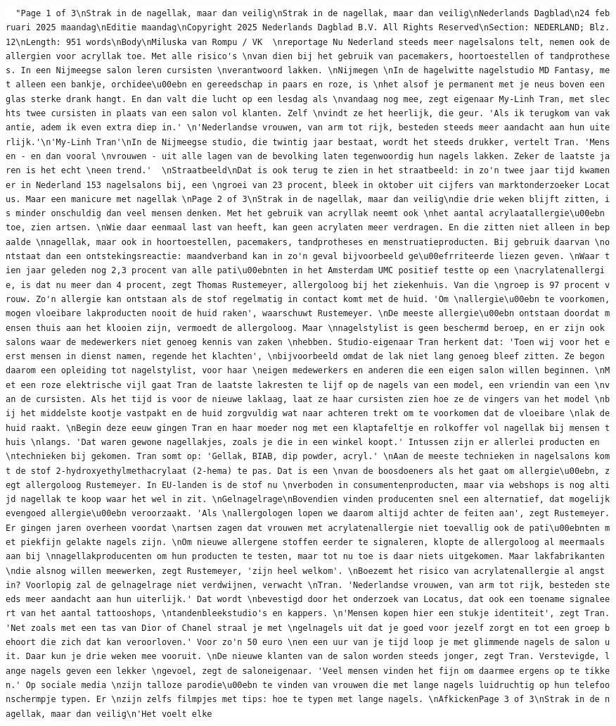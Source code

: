       "Page 1 of 3\nStrak in de nagellak, maar dan veilig\nStrak in de nagellak, maar dan veilig\nNederlands Dagblad\n24 februari 2025 maandag\nEditie maandag\nCopyright 2025 Nederlands Dagblad B.V. All Rights Reserved\nSection: NEDERLAND; Blz. 12\nLength: 951 words\nBody\nMiluska van Rompu / VK  \nreportage Nu Nederland steeds meer nagelsalons telt, nemen ook de allergien voor acryllak toe. Met alle risico's \nvan dien bij het gebruik van pacemakers, hoortoestellen of tandprotheses. In een Nijmeegse salon leren cursisten \nverantwoord lakken. \nNijmegen \nIn de hagelwitte nagelstudio MD Fantasy, met alleen een bankje, orchidee\u00ebn en gereedschap in paars en roze, is \nhet alsof je permanent met je neus boven een glas sterke drank hangt. En dan valt die lucht op een lesdag als \nvandaag nog mee, zegt eigenaar My-Linh Tran, met slechts twee cursisten in plaats van een salon vol klanten. Zelf \nvindt ze het heerlijk, die geur. 'Als ik terugkom van vakantie, adem ik even extra diep in.' \n'Nederlandse vrouwen, van arm tot rijk, besteden steeds meer aandacht aan hun uiterlijk.'\n'My-Linh Tran'\nIn de Nijmeegse studio, die twintig jaar bestaat, wordt het steeds drukker, vertelt Tran. 'Mensen - en dan vooral \nvrouwen - uit alle lagen van de bevolking laten tegenwoordig hun nagels lakken. Zeker de laatste jaren is het echt \neen trend.'  \nStraatbeeld\nDat is ook terug te zien in het straatbeeld: in zo'n twee jaar tijd kwamen er in Nederland 153 nagelsalons bij, een \ngroei van 23 procent, bleek in oktober uit cijfers van marktonderzoeker Locatus. Maar een manicure met nagellak \nPage 2 of 3\nStrak in de nagellak, maar dan veilig\ndie drie weken blijft zitten, is minder onschuldig dan veel mensen denken. Met het gebruik van acryllak neemt ook \nhet aantal acrylaatallergie\u00ebn toe, zien artsen. \nWie daar eenmaal last van heeft, kan geen acrylaten meer verdragen. En die zitten niet alleen in bepaalde \nnagellak, maar ook in hoortoestellen, pacemakers, tandprotheses en menstruatieproducten. Bij gebruik daarvan \nontstaat dan een ontstekingsreactie: maandverband kan in zo'n geval bijvoorbeeld ge\u00efrriteerde liezen geven. \nWaar tien jaar geleden nog 2,3 procent van alle pati\u00ebnten in het Amsterdam UMC positief testte op een \nacrylatenallergie, is dat nu meer dan 4 procent, zegt Thomas Rustemeyer, allergoloog bij het ziekenhuis. Van die \ngroep is 97 procent vrouw. Zo'n allergie kan ontstaan als de stof regelmatig in contact komt met de huid. 'Om \nallergie\u00ebn te voorkomen, mogen vloeibare lakproducten nooit de huid raken', waarschuwt Rustemeyer. \nDe meeste allergie\u00ebn ontstaan doordat mensen thuis aan het klooien zijn, vermoedt de allergoloog. Maar \nnagelstylist is geen beschermd beroep, en er zijn ook salons waar de medewerkers niet genoeg kennis van zaken \nhebben. Studio-eigenaar Tran herkent dat: 'Toen wij voor het eerst mensen in dienst namen, regende het klachten', \nbijvoorbeeld omdat de lak niet lang genoeg bleef zitten. Ze begon daarom een opleiding tot nagelstylist, voor haar \neigen medewerkers en anderen die een eigen salon willen beginnen. \nMet een roze elektrische vijl gaat Tran de laatste lakresten te lijf op de nagels van een model, een vriendin van een \nvan de cursisten. Als het tijd is voor de nieuwe laklaag, laat ze haar cursisten zien hoe ze de vingers van het model \nbij het middelste kootje vastpakt en de huid zorgvuldig wat naar achteren trekt om te voorkomen dat de vloeibare \nlak de huid raakt. \nBegin deze eeuw gingen Tran en haar moeder nog met een klaptafeltje en rolkoffer vol nagellak bij mensen thuis \nlangs. 'Dat waren gewone nagellakjes, zoals je die in een winkel koopt.' Intussen zijn er allerlei producten en \ntechnieken bij gekomen. Tran somt op: 'Gellak, BIAB, dip powder, acryl.' \nAan de meeste technieken in nagelsalons komt de stof 2-hydroxyethylmethacrylaat (2-hema) te pas. Dat is een \nvan de boosdoeners als het gaat om allergie\u00ebn, zegt allergoloog Rustemeyer. In EU-landen is de stof nu \nverboden in consumentenproducten, maar via webshops is nog altijd nagellak te koop waar het wel in zit. \nGelnagelrage\nBovendien vinden producenten snel een alternatief, dat mogelijk evengoed allergie\u00ebn veroorzaakt. 'Als \nallergologen lopen we daarom altijd achter de feiten aan', zegt Rustemeyer. Er gingen jaren overheen voordat \nartsen zagen dat vrouwen met acrylatenallergie niet toevallig ook de pati\u00ebnten met piekfijn gelakte nagels zijn. \nOm nieuwe allergene stoffen eerder te signaleren, klopte de allergoloog al meermaals aan bij \nnagellakproducenten om hun producten te testen, maar tot nu toe is daar niets uitgekomen. Maar lakfabrikanten \ndie alsnog willen meewerken, zegt Rustemeyer, 'zijn heel welkom'. \nBoezemt het risico van acrylatenallergie al angst in? Voorlopig zal de gelnagelrage niet verdwijnen, verwacht \nTran. 'Nederlandse vrouwen, van arm tot rijk, besteden steeds meer aandacht aan hun uiterlijk.' Dat wordt \nbevestigd door het onderzoek van Locatus, dat ook een toename signaleert van het aantal tattooshops, \ntandenbleekstudio's en kappers. \n'Mensen kopen hier een stukje identiteit', zegt Tran. 'Net zoals met een tas van Dior of Chanel straal je met \ngelnagels uit dat je goed voor jezelf zorgt en tot een groep behoort die zich dat kan veroorloven.' Voor zo'n 50 euro \nen een uur van je tijd loop je met glimmende nagels de salon uit. Daar kun je drie weken mee vooruit. \nDe nieuwe klanten van de salon worden steeds jonger, zegt Tran. Verstevigde, lange nagels geven een lekker \ngevoel, zegt de saloneigenaar. 'Veel mensen vinden het fijn om daarmee ergens op te tikken.' Op sociale media \nzijn talloze parodie\u00ebn te vinden van vrouwen die met lange nagels luidruchtig op hun telefoonschermpje typen. Er \nzijn zelfs filmpjes met tips: hoe te typen met lange nagels. \nAfkickenPage 3 of 3\nStrak in de nagellak, maar dan veilig\n'Het voelt elke